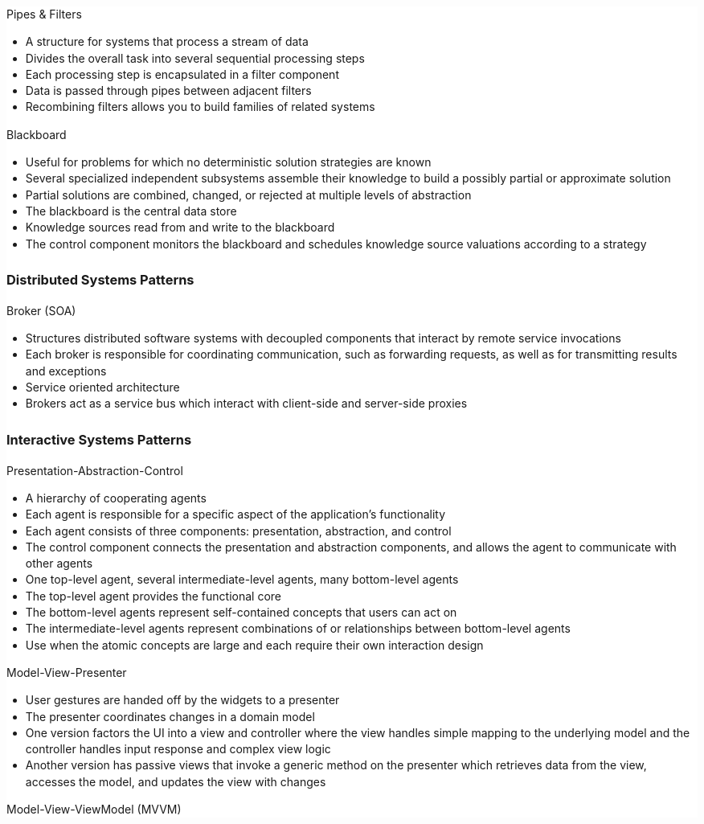 Pipes & Filters

- A structure for systems that process a stream of data
- Divides the overall task into several sequential processing steps
- Each processing step is encapsulated in a filter component
- Data is passed through pipes between adjacent filters
- Recombining filters allows you to build families of related systems

Blackboard

- Useful for problems for which no deterministic solution strategies are known
- Several specialized independent subsystems assemble their knowledge to build a possibly partial or approximate solution
- Partial solutions are combined, changed, or rejected at multiple levels of abstraction
- The blackboard is the central data store
- Knowledge sources read from and write to the blackboard
- The control component monitors the blackboard and schedules knowledge source valuations according to a strategy

### Distributed Systems Patterns
Broker (SOA)

- Structures distributed software systems with decoupled components that interact by remote service invocations
- Each broker is responsible for coordinating communication, such as forwarding requests, as well as for transmitting results and exceptions
- Service oriented architecture
- Brokers act as a service bus which interact with client-side and server-side proxies

### Interactive Systems Patterns
Presentation-Abstraction-Control

- A hierarchy of cooperating agents
- Each agent is responsible for a specific aspect of the application’s functionality
- Each agent consists of three components: presentation, abstraction, and control
- The control component connects the presentation and abstraction components, and allows the agent to communicate with other agents
- One top-level agent, several intermediate-level agents, many bottom-level agents
- The top-level agent provides the functional core
- The bottom-level agents represent self-contained concepts that users can act on
- The intermediate-level agents represent combinations of or relationships between bottom-level agents
- Use when the atomic concepts are large and each require their own interaction design

Model-View-Presenter

- User gestures are handed off by the widgets to a presenter
- The presenter coordinates changes in a domain model
- One version factors the UI into a view and controller where the view handles simple mapping to the underlying model and the controller handles input response and complex view logic
- Another version has passive views that invoke a generic method on the presenter which retrieves data from the view, accesses the model, and updates the view with changes

Model-View-ViewModel (MVVM)
